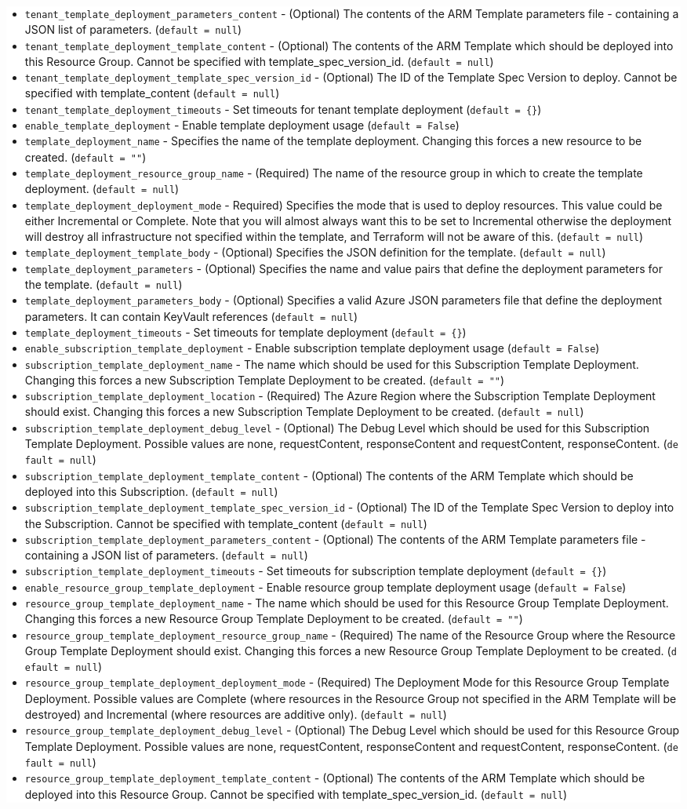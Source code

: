 - `tenant_template_deployment_parameters_content` - (Optional) The contents of the ARM Template parameters file - containing a JSON list of parameters. (`default = null`)
- `tenant_template_deployment_template_content` - (Optional) The contents of the ARM Template which should be deployed into this Resource Group. Cannot be specified with template_spec_version_id. (`default = null`)
- `tenant_template_deployment_template_spec_version_id` - (Optional) The ID of the Template Spec Version to deploy. Cannot be specified with template_content (`default = null`)
- `tenant_template_deployment_timeouts` - Set timeouts for tenant template deployment (`default = {}`)
- `enable_template_deployment` - Enable template deployment usage (`default = False`)
- `template_deployment_name` - Specifies the name of the template deployment. Changing this forces a new resource to be created. (`default = ""`)
- `template_deployment_resource_group_name` - (Required) The name of the resource group in which to create the template deployment. (`default = null`)
- `template_deployment_deployment_mode` - Required) Specifies the mode that is used to deploy resources. This value could be either Incremental or Complete. Note that you will almost always want this to be set to Incremental otherwise the deployment will destroy all infrastructure not specified within the template, and Terraform will not be aware of this. (`default = null`)
- `template_deployment_template_body` - (Optional) Specifies the JSON definition for the template. (`default = null`)
- `template_deployment_parameters` - (Optional) Specifies the name and value pairs that define the deployment parameters for the template. (`default = null`)
- `template_deployment_parameters_body` - (Optional) Specifies a valid Azure JSON parameters file that define the deployment parameters. It can contain KeyVault references (`default = null`)
- `template_deployment_timeouts` - Set timeouts for template deployment (`default = {}`)
- `enable_subscription_template_deployment` - Enable subscription template deployment usage (`default = False`)
- `subscription_template_deployment_name` - The name which should be used for this Subscription Template Deployment. Changing this forces a new Subscription Template Deployment to be created. (`default = ""`)
- `subscription_template_deployment_location` - (Required) The Azure Region where the Subscription Template Deployment should exist. Changing this forces a new Subscription Template Deployment to be created. (`default = null`)
- `subscription_template_deployment_debug_level` - (Optional) The Debug Level which should be used for this Subscription Template Deployment. Possible values are none, requestContent, responseContent and requestContent, responseContent. (`default = null`)
- `subscription_template_deployment_template_content` - (Optional) The contents of the ARM Template which should be deployed into this Subscription. (`default = null`)
- `subscription_template_deployment_template_spec_version_id` - (Optional) The ID of the Template Spec Version to deploy into the Subscription. Cannot be specified with template_content (`default = null`)
- `subscription_template_deployment_parameters_content` - (Optional) The contents of the ARM Template parameters file - containing a JSON list of parameters. (`default = null`)
- `subscription_template_deployment_timeouts` - Set timeouts for subscription template deployment (`default = {}`)
- `enable_resource_group_template_deployment` - Enable resource group template deployment usage (`default = False`)
- `resource_group_template_deployment_name` - The name which should be used for this Resource Group Template Deployment. Changing this forces a new Resource Group Template Deployment to be created. (`default = ""`)
- `resource_group_template_deployment_resource_group_name` - (Required) The name of the Resource Group where the Resource Group Template Deployment should exist. Changing this forces a new Resource Group Template Deployment to be created. (`default = null`)
- `resource_group_template_deployment_deployment_mode` - (Required) The Deployment Mode for this Resource Group Template Deployment. Possible values are Complete (where resources in the Resource Group not specified in the ARM Template will be destroyed) and Incremental (where resources are additive only). (`default = null`)
- `resource_group_template_deployment_debug_level` - (Optional) The Debug Level which should be used for this Resource Group Template Deployment. Possible values are none, requestContent, responseContent and requestContent, responseContent. (`default = null`)
- `resource_group_template_deployment_template_content` - (Optional) The contents of the ARM Template which should be deployed into this Resource Group. Cannot be specified with template_spec_version_id. (`default = null`)